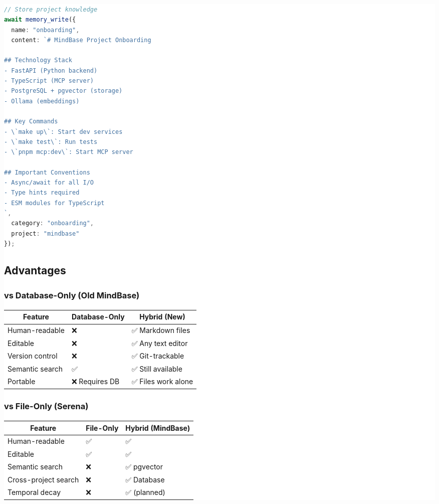 ```typescript
// Store project knowledge
await memory_write({
  name: "onboarding",
  content: `# MindBase Project Onboarding

## Technology Stack
- FastAPI (Python backend)
- TypeScript (MCP server)
- PostgreSQL + pgvector (storage)
- Ollama (embeddings)

## Key Commands
- \`make up\`: Start dev services
- \`make test\`: Run tests
- \`pnpm mcp:dev\`: Start MCP server

## Important Conventions
- Async/await for all I/O
- Type hints required
- ESM modules for TypeScript
`,
  category: "onboarding",
  project: "mindbase"
});
```

## Advantages

### vs Database-Only (Old MindBase)

| Feature | Database-Only | Hybrid (New) |
|---------|---------------|--------------|
| Human-readable | ❌ | ✅ Markdown files |
| Editable | ❌ | ✅ Any text editor |
| Version control | ❌ | ✅ Git-trackable |
| Semantic search | ✅ | ✅ Still available |
| Portable | ❌ Requires DB | ✅ Files work alone |

### vs File-Only (Serena)

| Feature | File-Only | Hybrid (MindBase) |
|---------|-----------|-------------------|
| Human-readable | ✅ | ✅ |
| Editable | ✅ | ✅ |
| Semantic search | ❌ | ✅ pgvector |
| Cross-project search | ❌ | ✅ Database |
| Temporal decay | ❌ | ✅ (planned) |
